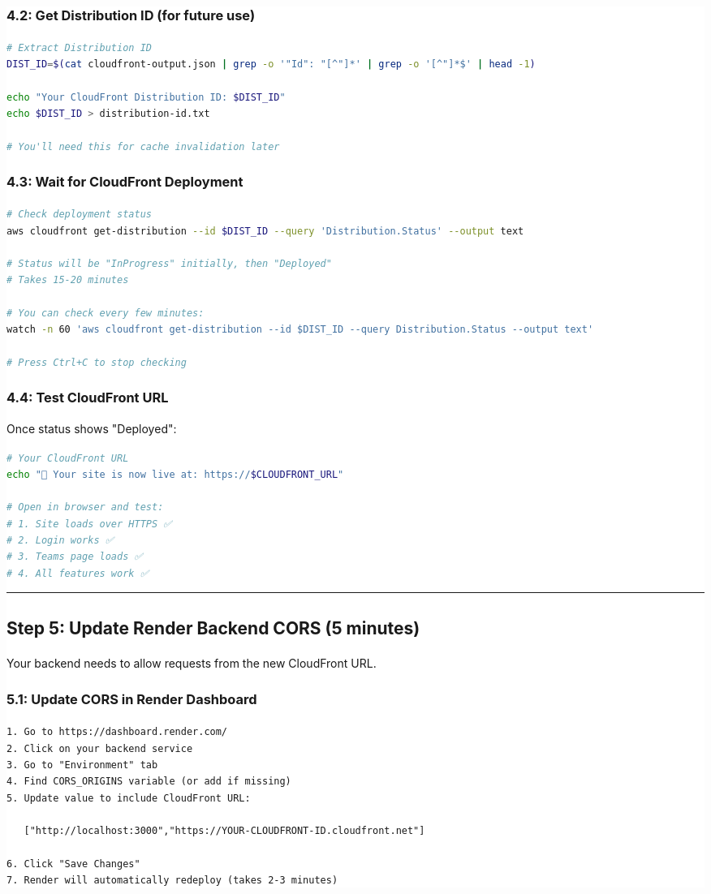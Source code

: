 ### 4.2: Get Distribution ID (for future use)

```bash
# Extract Distribution ID
DIST_ID=$(cat cloudfront-output.json | grep -o '"Id": "[^"]*' | grep -o '[^"]*$' | head -1)

echo "Your CloudFront Distribution ID: $DIST_ID"
echo $DIST_ID > distribution-id.txt

# You'll need this for cache invalidation later
```

### 4.3: Wait for CloudFront Deployment

```bash
# Check deployment status
aws cloudfront get-distribution --id $DIST_ID --query 'Distribution.Status' --output text

# Status will be "InProgress" initially, then "Deployed"
# Takes 15-20 minutes

# You can check every few minutes:
watch -n 60 'aws cloudfront get-distribution --id $DIST_ID --query Distribution.Status --output text'

# Press Ctrl+C to stop checking
```

### 4.4: Test CloudFront URL

Once status shows "Deployed":

```bash
# Your CloudFront URL
echo "🎉 Your site is now live at: https://$CLOUDFRONT_URL"

# Open in browser and test:
# 1. Site loads over HTTPS ✅
# 2. Login works ✅
# 3. Teams page loads ✅
# 4. All features work ✅
```

---

## Step 5: Update Render Backend CORS (5 minutes)

Your backend needs to allow requests from the new CloudFront URL.

### 5.1: Update CORS in Render Dashboard

```
1. Go to https://dashboard.render.com/
2. Click on your backend service
3. Go to "Environment" tab
4. Find CORS_ORIGINS variable (or add if missing)
5. Update value to include CloudFront URL:

   ["http://localhost:3000","https://YOUR-CLOUDFRONT-ID.cloudfront.net"]

6. Click "Save Changes"
7. Render will automatically redeploy (takes 2-3 minutes)
```
